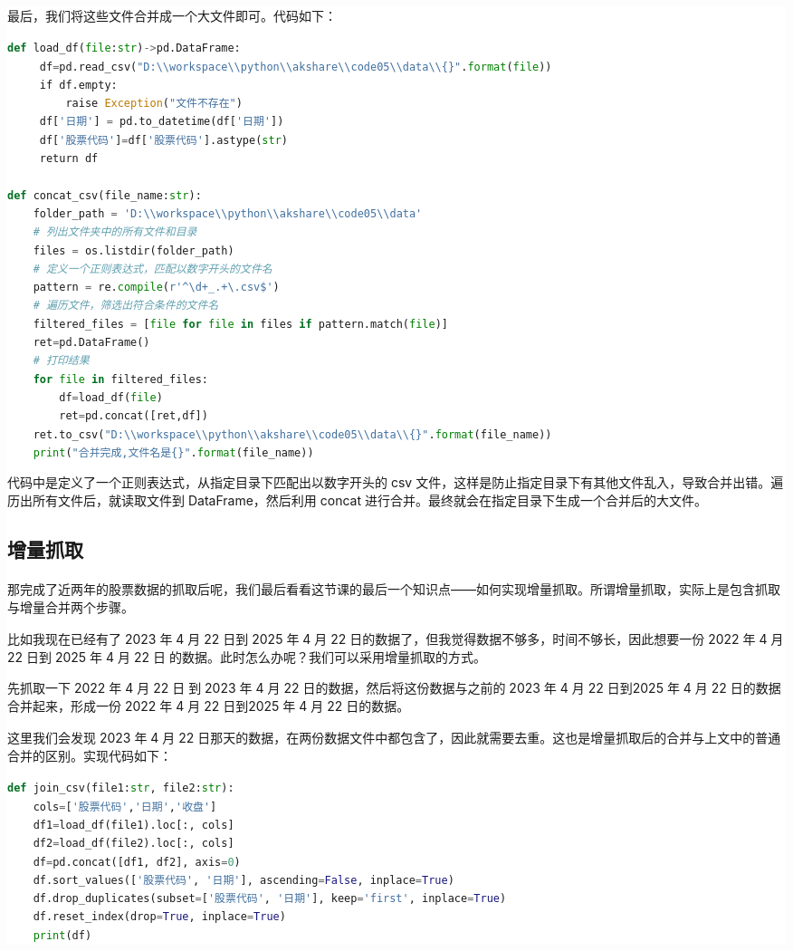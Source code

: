 最后，我们将这些文件合并成一个大文件即可。代码如下：

```python
def load_df(file:str)->pd.DataFrame:
     df=pd.read_csv("D:\\workspace\\python\\akshare\\code05\\data\\{}".format(file))
     if df.empty:
         raise Exception("文件不存在")
     df['日期'] = pd.to_datetime(df['日期'])
     df['股票代码']=df['股票代码'].astype(str)
     return df

def concat_csv(file_name:str):
    folder_path = 'D:\\workspace\\python\\akshare\\code05\\data'
    # 列出文件夹中的所有文件和目录
    files = os.listdir(folder_path)
    # 定义一个正则表达式，匹配以数字开头的文件名
    pattern = re.compile(r'^\d+_.+\.csv$')
    # 遍历文件，筛选出符合条件的文件名
    filtered_files = [file for file in files if pattern.match(file)]
    ret=pd.DataFrame()
    # 打印结果
    for file in filtered_files:
        df=load_df(file)
        ret=pd.concat([ret,df])
    ret.to_csv("D:\\workspace\\python\\akshare\\code05\\data\\{}".format(file_name))
    print("合并完成,文件名是{}".format(file_name))
```

代码中是定义了一个正则表达式，从指定目录下匹配出以数字开头的 csv 文件，这样是防止指定目录下有其他文件乱入，导致合并出错。遍历出所有文件后，就读取文件到 DataFrame，然后利用 concat 进行合并。最终就会在指定目录下生成一个合并后的大文件。

## 增量抓取

那完成了近两年的股票数据的抓取后呢，我们最后看看这节课的最后一个知识点——如何实现增量抓取。所谓增量抓取，实际上是包含抓取与增量合并两个步骤。

比如我现在已经有了 2023 年 4 月 22 日到 2025 年 4 月 22 日的数据了，但我觉得数据不够多，时间不够长，因此想要一份 2022 年 4 月 22 日到 2025 年 4 月 22 日 的数据。此时怎么办呢？我们可以采用增量抓取的方式。

先抓取一下 2022 年 4 月 22 日 到 2023 年 4 月 22 日的数据，然后将这份数据与之前的 2023 年 4 月 22 日到2025 年 4 月 22 日的数据合并起来，形成一份 2022 年 4 月 22 日到2025 年 4 月 22 日的数据。

这里我们会发现 2023 年 4 月 22 日那天的数据，在两份数据文件中都包含了，因此就需要去重。这也是增量抓取后的合并与上文中的普通合并的区别。实现代码如下：

```python
def join_csv(file1:str, file2:str):
    cols=['股票代码','日期','收盘']
    df1=load_df(file1).loc[:, cols]
    df2=load_df(file2).loc[:, cols]
    df=pd.concat([df1, df2], axis=0)
    df.sort_values(['股票代码', '日期'], ascending=False, inplace=True)
    df.drop_duplicates(subset=['股票代码', '日期'], keep='first', inplace=True)
    df.reset_index(drop=True, inplace=True)
    print(df)
```
